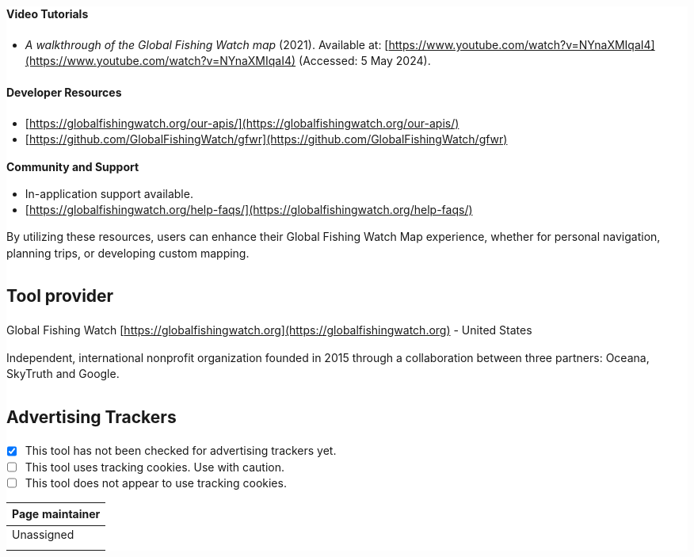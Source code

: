 #### Video Tutorials

* _A walkthrough of the Global Fishing Watch map_ (2021). Available at: [https://www.youtube.com/watch?v=NYnaXMIqaI4](https://www.youtube.com/watch?v=NYnaXMIqaI4) (Accessed: 5 May 2024).

#### Developer Resources

* [https://globalfishingwatch.org/our-apis/](https://globalfishingwatch.org/our-apis/)
* [https://github.com/GlobalFishingWatch/gfwr](https://github.com/GlobalFishingWatch/gfwr)

**Community and Support**

* In-application support available.
* [https://globalfishingwatch.org/help-faqs/](https://globalfishingwatch.org/help-faqs/)

By utilizing these resources, users can enhance their Global Fishing Watch Map experience, whether for personal navigation, planning trips, or developing custom mapping.&#x20;

## Tool provider

Global Fishing Watch [https://globalfishingwatch.org](https://globalfishingwatch.org) - United States

Independent, international nonprofit organization founded in 2015 through a collaboration between three partners: Oceana, SkyTruth and Google.

## Advertising Trackers

* [x] This tool has not been checked for advertising trackers yet.
* [ ] This tool uses tracking cookies. Use with caution.
* [ ] This tool does not appear to use tracking cookies.

| Page maintainer |
| --------------- |
| Unassigned      |
|                 |
